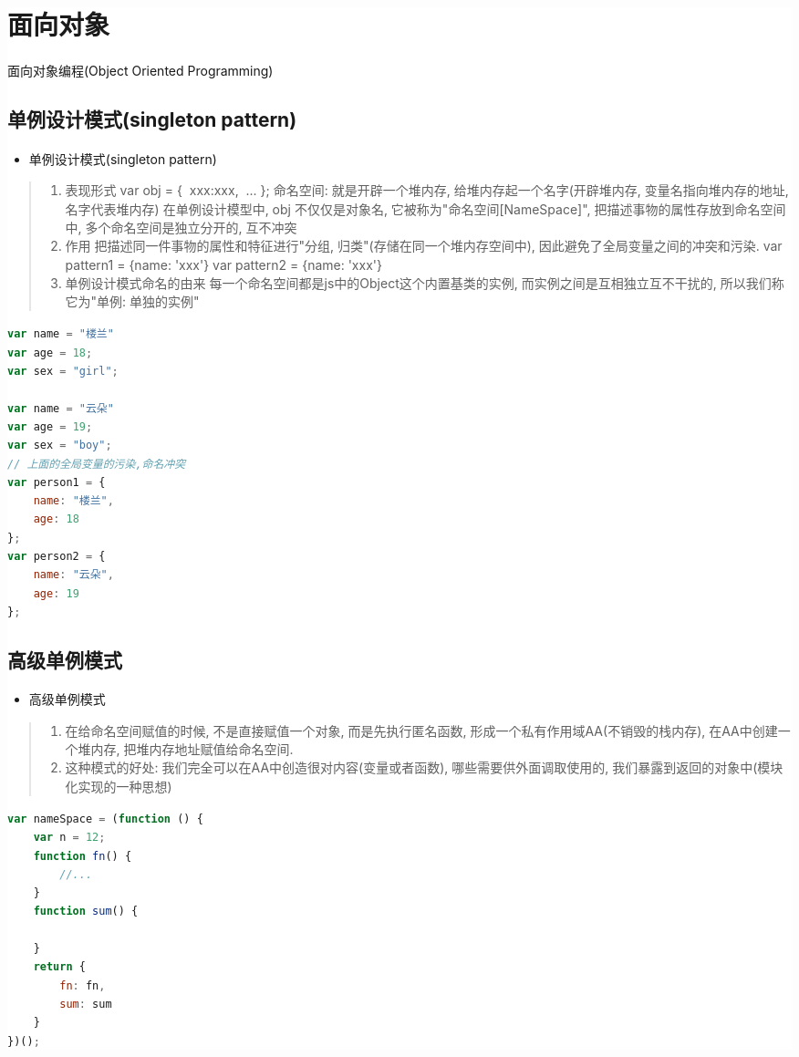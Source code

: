 # 面向对象

面向对象编程(Object Oriented Programming)

## 单例设计模式(singleton pattern)



- 单例设计模式(singleton pattern)
> 1. 表现形式
>   var obj = {
>   ​    xxx:xxx,
>   ​    ...
>   };
>   命名空间: 就是开辟一个堆内存, 给堆内存起一个名字(开辟堆内存, 变量名指向堆内存的地址, 名字代表堆内存)
>   在单例设计模型中, obj 不仅仅是对象名, 它被称为"命名空间[NameSpace]", 把描述事物的属性存放到命名空间中, 多个命名空间是独立分开的, 互不冲突
> 2. 作用
>   把描述同一件事物的属性和特征进行"分组, 归类"(存储在同一个堆内存空间中), 因此避免了全局变量之间的冲突和污染.
>   var pattern1 = {name: 'xxx'}
>   var pattern2 = {name: 'xxx'}
> 3. 单例设计模式命名的由来
>   每一个命名空间都是js中的Object这个内置基类的实例, 而实例之间是互相独立互不干扰的, 所以我们称它为"单例: 单独的实例"

```javascript
var name = "楼兰"
var age = 18;
var sex = "girl";

var name = "云朵"
var age = 19;
var sex = "boy";
// 上面的全局变量的污染,命名冲突
var person1 = {
    name: "楼兰",
    age: 18
};
var person2 = {
    name: "云朵",
    age: 19
};
```



## 高级单例模式

- 高级单例模式
> 1. 在给命名空间赋值的时候, 不是直接赋值一个对象, 而是先执行匿名函数, 形成一个私有作用域AA(不销毁的栈内存), 在AA中创建一个堆内存, 把堆内存地址赋值给命名空间.
> 2. 这种模式的好处: 我们完全可以在AA中创造很对内容(变量或者函数), 哪些需要供外面调取使用的, 我们暴露到返回的对象中(模块化实现的一种思想)
```javascript
var nameSpace = (function () {
    var n = 12;
    function fn() {
        //...
    }
    function sum() {
        
    }
    return {
        fn: fn,
        sum: sum
    }
})();
```
